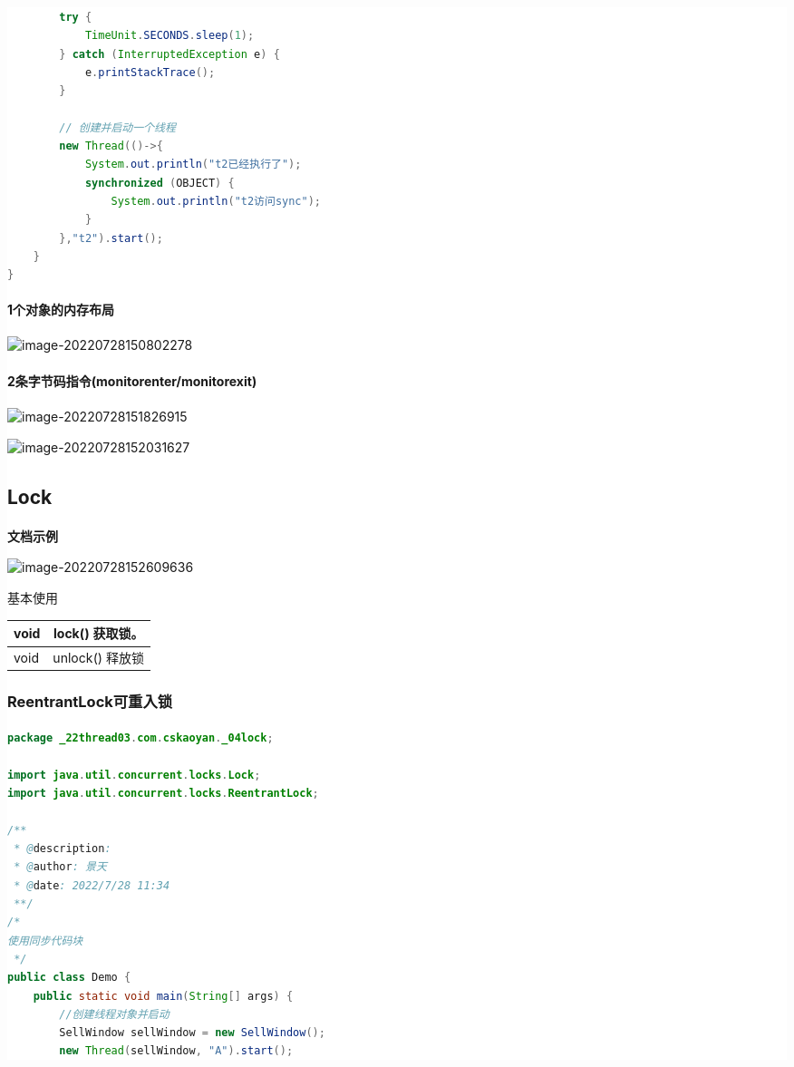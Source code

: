 ```java
        try {
            TimeUnit.SECONDS.sleep(1);
        } catch (InterruptedException e) {
            e.printStackTrace();
        }

        // 创建并启动一个线程
        new Thread(()->{
            System.out.println("t2已经执行了");
            synchronized (OBJECT) {
                System.out.println("t2访问sync");
            }
        },"t2").start();
    }
}

```



#### 1个对象的内存布局

![image-20220728150802278](img/image-20220728150802278.png) 

#### 2条字节码指令(monitorenter/monitorexit)

![image-20220728151826915](img/image-20220728151826915.png)

![image-20220728152031627](img/image-20220728152031627.png)

## Lock

**文档示例**

![image-20220728152609636](img/image-20220728152609636.png)

基本使用

| void | lock()        获取锁。 |
| ---- | ---------------------- |
| void | unlock() 释放锁        |



### ReentrantLock可重入锁

```java
package _22thread03.com.cskaoyan._04lock;

import java.util.concurrent.locks.Lock;
import java.util.concurrent.locks.ReentrantLock;

/**
 * @description:
 * @author: 景天
 * @date: 2022/7/28 11:34
 **/
/*
使用同步代码块
 */
public class Demo {
    public static void main(String[] args) {
        //创建线程对象并启动
        SellWindow sellWindow = new SellWindow();
        new Thread(sellWindow, "A").start();
```